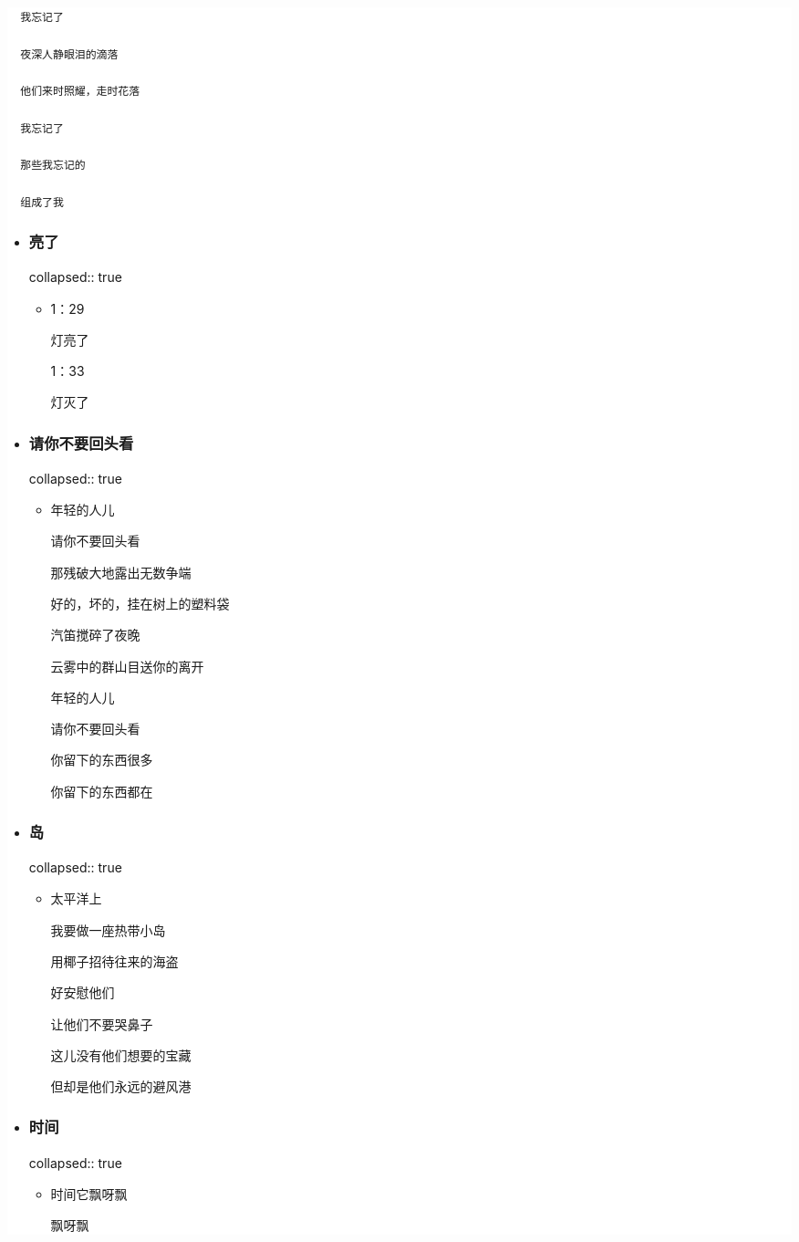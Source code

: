 	  我忘记了
	  
	  夜深人静眼泪的滴落
	  
	  他们来时照耀，走时花落
	  
	  我忘记了
	  
	  那些我忘记的
	  
	  组成了我
- ### 亮了
  collapsed:: true
	- 1：29
	  
	  灯亮了
	  
	  1：33
	  
	  灯灭了
- ### 请你不要回头看
  collapsed:: true
	- 年轻的人儿
	  
	  请你不要回头看
	  
	  那残破大地露出无数争端
	  
	  好的，坏的，挂在树上的塑料袋
	  
	  汽笛搅碎了夜晚
	  
	  云雾中的群山目送你的离开
	  
	  年轻的人儿
	  
	  请你不要回头看
	  
	  你留下的东西很多
	  
	  你留下的东西都在
- ### 岛
  collapsed:: true
	- 太平洋上
	  
	  我要做一座热带小岛
	  
	  用椰子招待往来的海盗
	  
	  好安慰他们
	  
	  让他们不要哭鼻子
	  
	  这儿没有他们想要的宝藏
	  
	  但却是他们永远的避风港
- ### 时间
  collapsed:: true
	- 时间它飘呀飘
	  
	  飘呀飘
	  